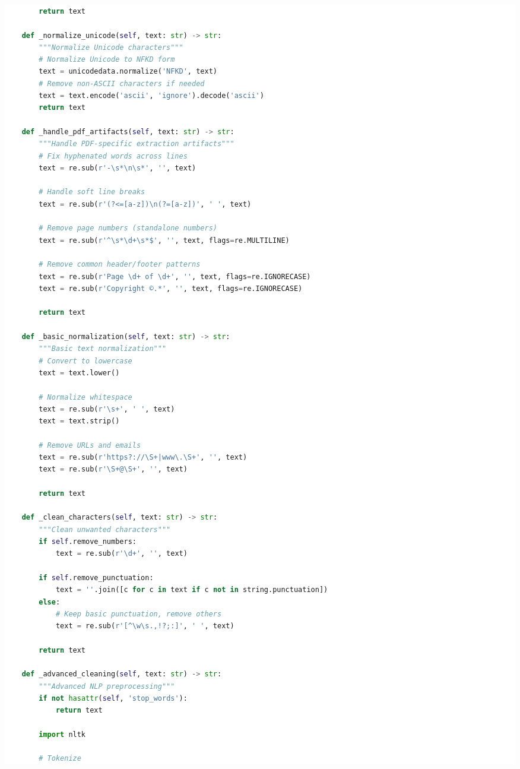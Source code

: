 ```python
        return text
    
    def _normalize_unicode(self, text: str) -> str:
        """Normalize Unicode characters"""
        # Normalize Unicode to NFKD form
        text = unicodedata.normalize('NFKD', text)
        # Remove non-ASCII characters if needed
        text = text.encode('ascii', 'ignore').decode('ascii')
        return text
    
    def _handle_pdf_artifacts(self, text: str) -> str:
        """Handle PDF-specific extraction artifacts"""
        # Fix hyphenated words across lines
        text = re.sub(r'-\s*\n\s*', '', text)
        
        # Handle soft line breaks
        text = re.sub(r'(?<=[a-z])\n(?=[a-z])', ' ', text)
        
        # Remove page numbers (standalone numbers)
        text = re.sub(r'^\s*\d+\s*$', '', text, flags=re.MULTILINE)
        
        # Remove common header/footer patterns
        text = re.sub(r'Page \d+ of \d+', '', text, flags=re.IGNORECASE)
        text = re.sub(r'Copyright ©.*', '', text, flags=re.IGNORECASE)
        
        return text
    
    def _basic_normalization(self, text: str) -> str:
        """Basic text normalization"""
        # Convert to lowercase
        text = text.lower()
        
        # Normalize whitespace
        text = re.sub(r'\s+', ' ', text)
        text = text.strip()
        
        # Remove URLs and emails
        text = re.sub(r'https?://\S+|www\.\S+', '', text)
        text = re.sub(r'\S+@\S+', '', text)
        
        return text
    
    def _clean_characters(self, text: str) -> str:
        """Clean unwanted characters"""
        if self.remove_numbers:
            text = re.sub(r'\d+', '', text)
        
        if self.remove_punctuation:
            text = ''.join([c for c in text if c not in string.punctuation])
        else:
            # Keep basic punctuation, remove others
            text = re.sub(r'[^\w\s.,!?;:]', ' ', text)
        
        return text
    
    def _advanced_cleaning(self, text: str) -> str:
        """Advanced NLP preprocessing"""
        if not hasattr(self, 'stop_words'):
            return text
        
        import nltk
        
        # Tokenize
```